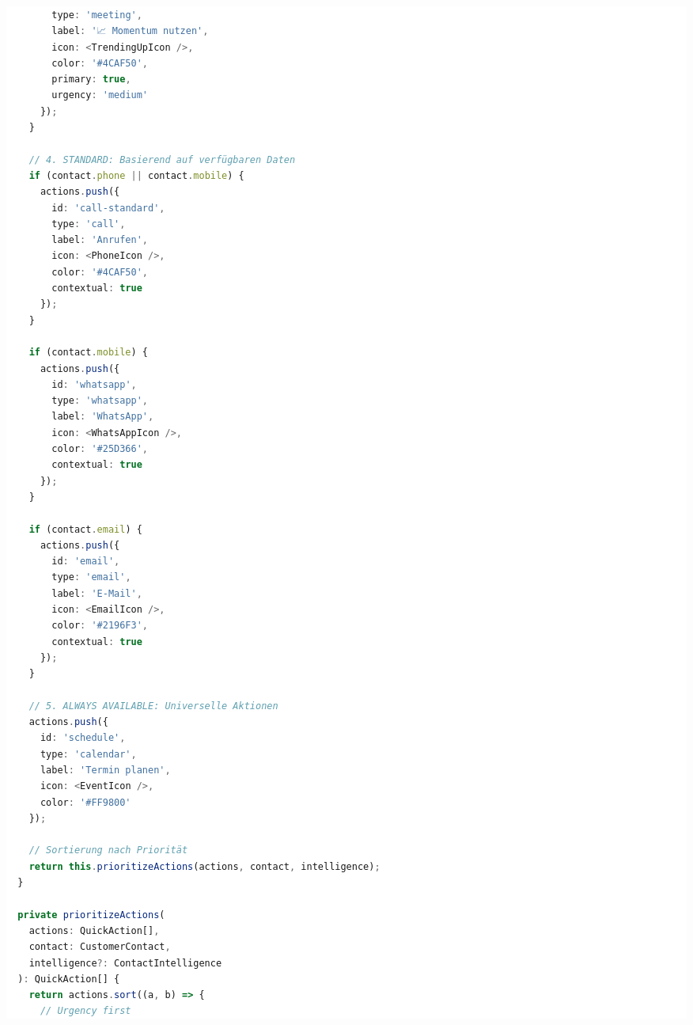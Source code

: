 ```typescript
        type: 'meeting',
        label: '📈 Momentum nutzen',
        icon: <TrendingUpIcon />,
        color: '#4CAF50',
        primary: true,
        urgency: 'medium'
      });
    }
    
    // 4. STANDARD: Basierend auf verfügbaren Daten
    if (contact.phone || contact.mobile) {
      actions.push({
        id: 'call-standard',
        type: 'call',
        label: 'Anrufen',
        icon: <PhoneIcon />,
        color: '#4CAF50',
        contextual: true
      });
    }
    
    if (contact.mobile) {
      actions.push({
        id: 'whatsapp',
        type: 'whatsapp',
        label: 'WhatsApp',
        icon: <WhatsAppIcon />,
        color: '#25D366',
        contextual: true
      });
    }
    
    if (contact.email) {
      actions.push({
        id: 'email',
        type: 'email',
        label: 'E-Mail',
        icon: <EmailIcon />,
        color: '#2196F3',
        contextual: true
      });
    }
    
    // 5. ALWAYS AVAILABLE: Universelle Aktionen
    actions.push({
      id: 'schedule',
      type: 'calendar',
      label: 'Termin planen',
      icon: <EventIcon />,
      color: '#FF9800'
    });
    
    // Sortierung nach Priorität
    return this.prioritizeActions(actions, contact, intelligence);
  }
  
  private prioritizeActions(
    actions: QuickAction[], 
    contact: CustomerContact,
    intelligence?: ContactIntelligence
  ): QuickAction[] {
    return actions.sort((a, b) => {
      // Urgency first
```